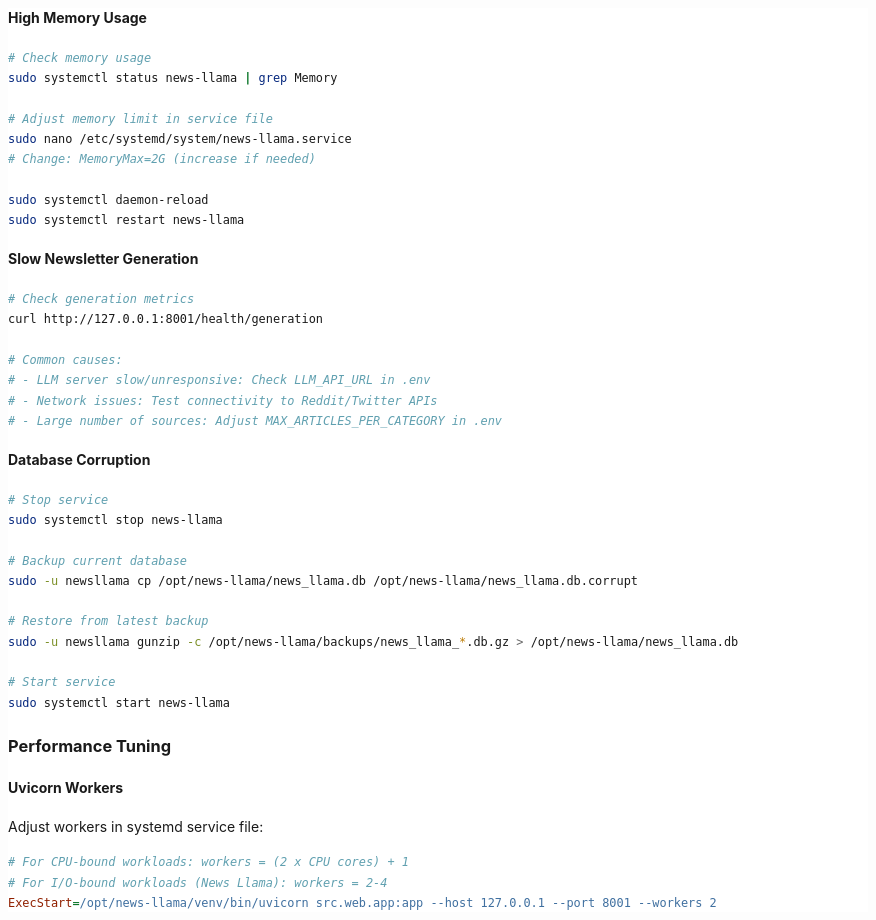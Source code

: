 #### High Memory Usage

```bash
# Check memory usage
sudo systemctl status news-llama | grep Memory

# Adjust memory limit in service file
sudo nano /etc/systemd/system/news-llama.service
# Change: MemoryMax=2G (increase if needed)

sudo systemctl daemon-reload
sudo systemctl restart news-llama
```

#### Slow Newsletter Generation

```bash
# Check generation metrics
curl http://127.0.0.1:8001/health/generation

# Common causes:
# - LLM server slow/unresponsive: Check LLM_API_URL in .env
# - Network issues: Test connectivity to Reddit/Twitter APIs
# - Large number of sources: Adjust MAX_ARTICLES_PER_CATEGORY in .env
```

#### Database Corruption

```bash
# Stop service
sudo systemctl stop news-llama

# Backup current database
sudo -u newsllama cp /opt/news-llama/news_llama.db /opt/news-llama/news_llama.db.corrupt

# Restore from latest backup
sudo -u newsllama gunzip -c /opt/news-llama/backups/news_llama_*.db.gz > /opt/news-llama/news_llama.db

# Start service
sudo systemctl start news-llama
```

### Performance Tuning

#### Uvicorn Workers

Adjust workers in systemd service file:

```ini
# For CPU-bound workloads: workers = (2 x CPU cores) + 1
# For I/O-bound workloads (News Llama): workers = 2-4
ExecStart=/opt/news-llama/venv/bin/uvicorn src.web.app:app --host 127.0.0.1 --port 8001 --workers 2
```
